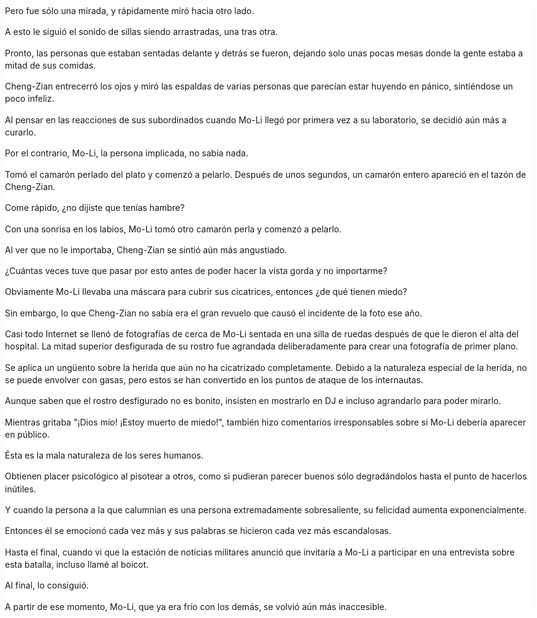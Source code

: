 Pero fue sólo una mirada, y rápidamente miró hacia otro lado.

A esto le siguió el sonido de sillas siendo arrastradas, una tras otra.

Pronto, las personas que estaban sentadas delante y detrás se fueron, dejando solo unas pocas mesas donde la gente estaba a mitad de sus comidas.

Cheng-Zian entrecerró los ojos y miró las espaldas de varias personas que parecían estar huyendo en pánico, sintiéndose un poco infeliz.

Al pensar en las reacciones de sus subordinados cuando Mo-Li llegó por primera vez a su laboratorio, se decidió aún más a curarlo.

Por el contrario, Mo-Li, la persona implicada, no sabía nada.

Tomó el camarón perlado del plato y comenzó a pelarlo. Después de unos segundos, un camarón entero apareció en el tazón de Cheng-Zian.

Come rápido, ¿no dijiste que tenías hambre?

Con una sonrisa en los labios, Mo-Li tomó otro camarón perla y comenzó a pelarlo.

Al ver que no le importaba, Cheng-Zian se sintió aún más angustiado.

¿Cuántas veces tuve que pasar por esto antes de poder hacer la vista gorda y no importarme?

Obviamente Mo-Li llevaba una máscara para cubrir sus cicatrices, entonces ¿de qué tienen miedo?

Sin embargo, lo que Cheng-Zian no sabía era el gran revuelo que causó el incidente de la foto ese año.

Casi todo Internet se llenó de fotografías de cerca de Mo-Li sentada en una silla de ruedas después de que le dieron el alta del hospital. La mitad superior desfigurada de su rostro fue agrandada deliberadamente para crear una fotografía de primer plano.

Se aplica un ungüento sobre la herida que aún no ha cicatrizado completamente. Debido a la naturaleza especial de la herida, no se puede envolver con gasas, pero estos se han convertido en los puntos de ataque de los internautas.

Aunque saben que el rostro desfigurado no es bonito, insisten en mostrarlo en DJ e incluso agrandarlo para poder mirarlo.

Mientras gritaba "¡Dios mío! ¡Estoy muerto de miedo!", también hizo comentarios irresponsables sobre si Mo-Li debería aparecer en público.

Ésta es la mala naturaleza de los seres humanos.

Obtienen placer psicológico al pisotear a otros, como si pudieran parecer buenos sólo degradándolos hasta el punto de hacerlos inútiles.

Y cuando la persona a la que calumnian es una persona extremadamente sobresaliente, su felicidad aumenta exponencialmente.

Entonces él se emocionó cada vez más y sus palabras se hicieron cada vez más escandalosas.

Hasta el final, cuando vi que la estación de noticias militares anunció que invitaría a Mo-Li a participar en una entrevista sobre esta batalla, incluso llamé al boicot.

Al final, lo consiguió.

A partir de ese momento, Mo-Li, que ya era frío con los demás, se volvió aún más inaccesible.
